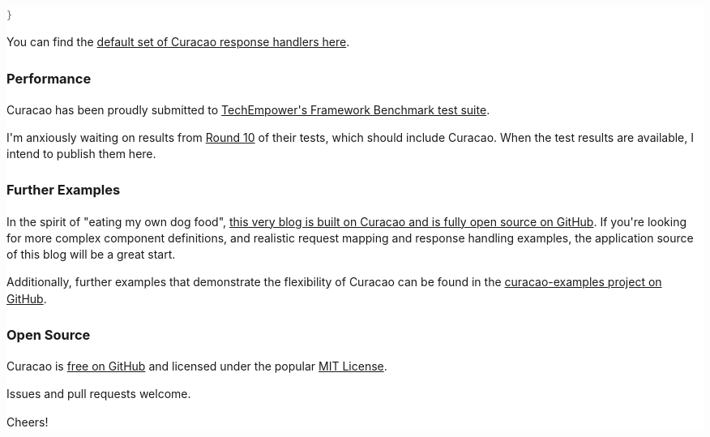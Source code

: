 ```java
}
```

You can find the [default set of Curacao response handlers here](https://github.com/markkolich/curacao/tree/master/curacao/src/main/java/com/kolich/curacao/handlers/responses/mappers/types).

### Performance

Curacao has been proudly submitted to [TechEmpower's Framework Benchmark test suite](https://github.com/TechEmpower/FrameworkBenchmarks/tree/master/frameworks/Java/curacao).

I'm anxiously waiting on results from [Round 10](http://www.techempower.com/benchmarks/) of their tests, which should include Curacao.  When the test results are available, I intend to publish them here.

### Further Examples

In the spirit of "eating my own dog food", [this very blog is built on Curacao and is fully open source on GitHub](https://github.com/markkolich/blog).  If you're looking for more complex component definitions, and realistic request mapping and response handling examples, the application source of this blog will be a great start.  

Additionally, further examples that demonstrate the flexibility of Curacao can be found in the [curacao-examples project on GitHub](https://github.com/markkolich/curacao/tree/master/curacao-examples/src/main/java/com/kolich/curacao/examples).

### Open Source

Curacao is [free on GitHub](https://github.com/markkolich/curacao) and licensed under the popular [MIT License](https://github.com/markkolich/curacao/blob/master/LICENSE).

Issues and pull requests welcome.

Cheers!


